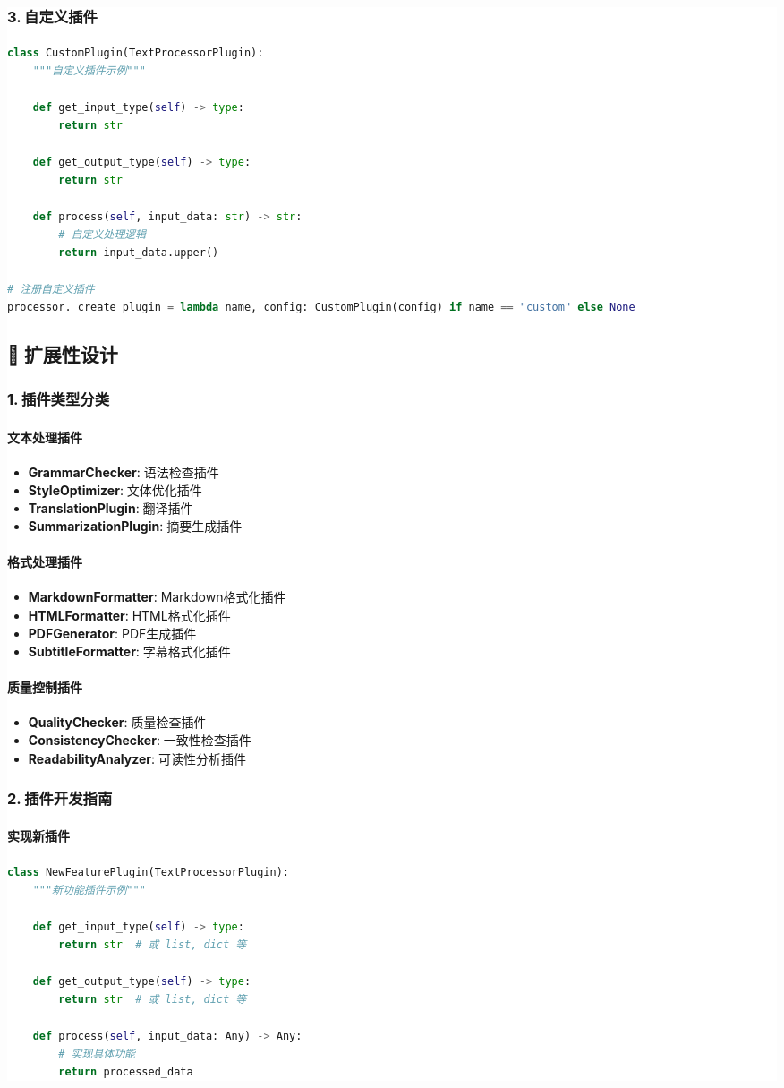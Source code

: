 ### 3. 自定义插件
```python
class CustomPlugin(TextProcessorPlugin):
    """自定义插件示例"""
    
    def get_input_type(self) -> type:
        return str
    
    def get_output_type(self) -> type:
        return str
    
    def process(self, input_data: str) -> str:
        # 自定义处理逻辑
        return input_data.upper()

# 注册自定义插件
processor._create_plugin = lambda name, config: CustomPlugin(config) if name == "custom" else None
```

## 🚀 扩展性设计

### 1. 插件类型分类

#### 文本处理插件
- **GrammarChecker**: 语法检查插件
- **StyleOptimizer**: 文体优化插件
- **TranslationPlugin**: 翻译插件
- **SummarizationPlugin**: 摘要生成插件

#### 格式处理插件
- **MarkdownFormatter**: Markdown格式化插件
- **HTMLFormatter**: HTML格式化插件
- **PDFGenerator**: PDF生成插件
- **SubtitleFormatter**: 字幕格式化插件

#### 质量控制插件
- **QualityChecker**: 质量检查插件
- **ConsistencyChecker**: 一致性检查插件
- **ReadabilityAnalyzer**: 可读性分析插件

### 2. 插件开发指南

#### 实现新插件
```python
class NewFeaturePlugin(TextProcessorPlugin):
    """新功能插件示例"""
    
    def get_input_type(self) -> type:
        return str  # 或 list, dict 等
    
    def get_output_type(self) -> type:
        return str  # 或 list, dict 等
    
    def process(self, input_data: Any) -> Any:
        # 实现具体功能
        return processed_data
```
